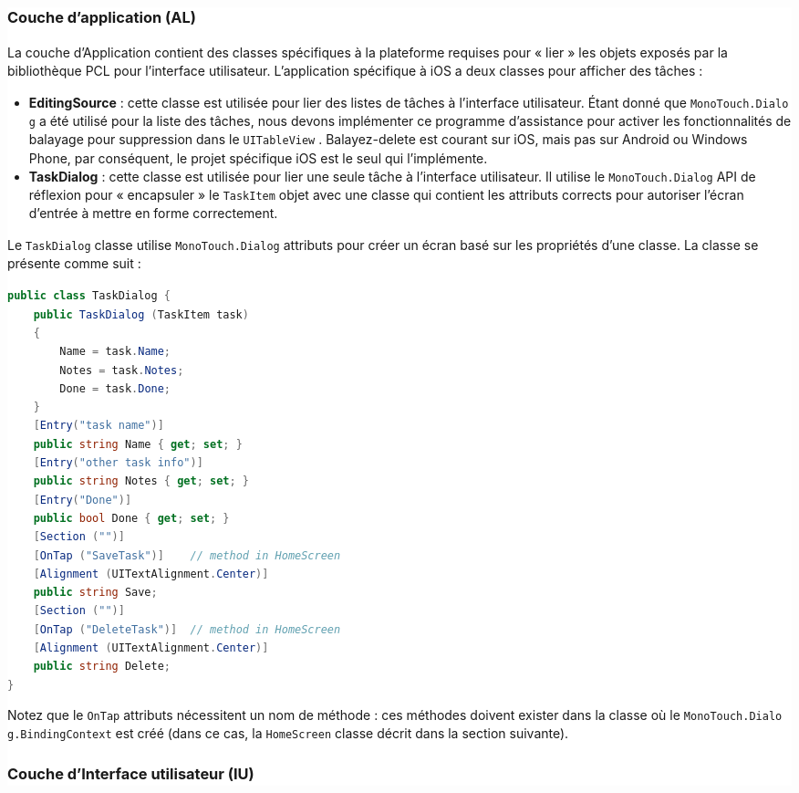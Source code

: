 ### <a name="application-layer-al"></a>Couche d’application (AL)

La couche d’Application contient des classes spécifiques à la plateforme requises pour « lier » les objets exposés par la bibliothèque PCL pour l’interface utilisateur. L’application spécifique à iOS a deux classes pour afficher des tâches :

 -   **EditingSource** : cette classe est utilisée pour lier des listes de tâches à l’interface utilisateur. Étant donné que `MonoTouch.Dialog` a été utilisé pour la liste des tâches, nous devons implémenter ce programme d’assistance pour activer les fonctionnalités de balayage pour suppression dans le `UITableView` . Balayez-delete est courant sur iOS, mais pas sur Android ou Windows Phone, par conséquent, le projet spécifique iOS est le seul qui l’implémente.
 -   **TaskDialog** : cette classe est utilisée pour lier une seule tâche à l’interface utilisateur. Il utilise le `MonoTouch.Dialog` API de réflexion pour « encapsuler » le `TaskItem` objet avec une classe qui contient les attributs corrects pour autoriser l’écran d’entrée à mettre en forme correctement.

Le `TaskDialog` classe utilise `MonoTouch.Dialog` attributs pour créer un écran basé sur les propriétés d’une classe. La classe se présente comme suit :

```csharp
public class TaskDialog {
    public TaskDialog (TaskItem task)
    {
        Name = task.Name;
        Notes = task.Notes;
        Done = task.Done;
    }
    [Entry("task name")]
    public string Name { get; set; }
    [Entry("other task info")]
    public string Notes { get; set; }
    [Entry("Done")]
    public bool Done { get; set; }
    [Section ("")]
    [OnTap ("SaveTask")]    // method in HomeScreen
    [Alignment (UITextAlignment.Center)]
    public string Save;
    [Section ("")]
    [OnTap ("DeleteTask")]  // method in HomeScreen
    [Alignment (UITextAlignment.Center)]
    public string Delete;
}
```

Notez que le `OnTap` attributs nécessitent un nom de méthode : ces méthodes doivent exister dans la classe où le `MonoTouch.Dialog.BindingContext` est créé (dans ce cas, la `HomeScreen` classe décrit dans la section suivante).

 <a name="User_Interface_Layer_(UI)" />

### <a name="user-interface-layer-ui"></a>Couche d’Interface utilisateur (IU)
